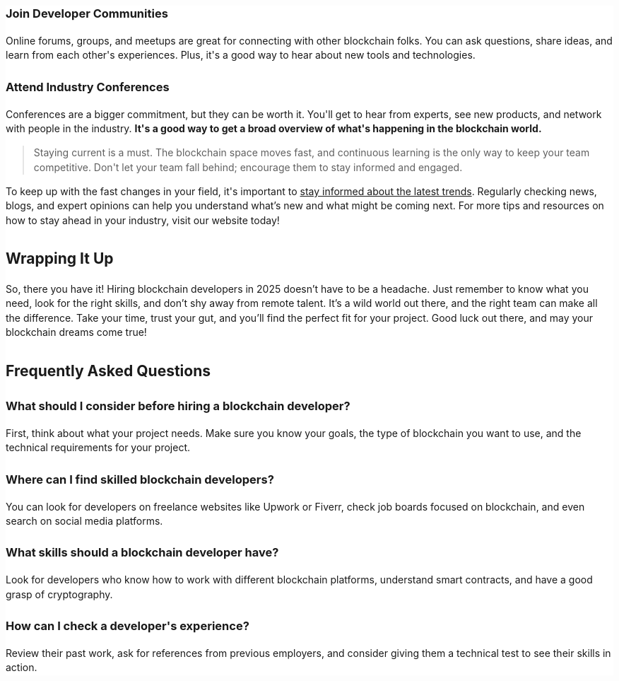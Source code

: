 ### Join Developer Communities

Online forums, groups, and meetups are great for connecting with other blockchain folks. You can ask questions, share ideas, and learn from each other's experiences. Plus, it's a good way to hear about new tools and technologies.

### Attend Industry Conferences

Conferences are a bigger commitment, but they can be worth it. You'll get to hear from experts, see new products, and network with people in the industry. **It's a good way to get a broad overview of what's happening in the blockchain world.**

> Staying current is a must. The blockchain space moves fast, and continuous learning is the only way to keep your team competitive. Don't let your team fall behind; encourage them to stay informed and engaged.

To keep up with the fast changes in your field, it's important to [stay informed about the latest trends](https://elital.jetthoughts.com). Regularly checking news, blogs, and expert opinions can help you understand what’s new and what might be coming next. For more tips and resources on how to stay ahead in your industry, visit our website today!

## Wrapping It Up

So, there you have it! Hiring blockchain developers in 2025 doesn’t have to be a headache. Just remember to know what you need, look for the right skills, and don’t shy away from remote talent. It’s a wild world out there, and the right team can make all the difference. Take your time, trust your gut, and you’ll find the perfect fit for your project. Good luck out there, and may your blockchain dreams come true!

## Frequently Asked Questions

### What should I consider before hiring a blockchain developer?

First, think about what your project needs. Make sure you know your goals, the type of blockchain you want to use, and the technical requirements for your project.

### Where can I find skilled blockchain developers?

You can look for developers on freelance websites like Upwork or Fiverr, check job boards focused on blockchain, and even search on social media platforms.

### What skills should a blockchain developer have?

Look for developers who know how to work with different blockchain platforms, understand smart contracts, and have a good grasp of cryptography.

### How can I check a developer's experience?

Review their past work, ask for references from previous employers, and consider giving them a technical test to see their skills in action.
